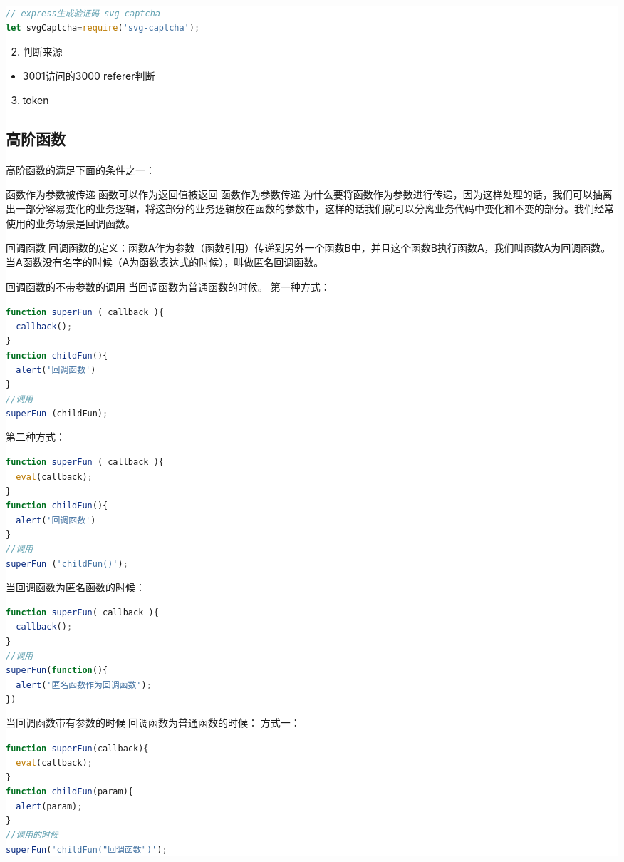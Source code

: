   ```js
  // express生成验证码 svg-captcha
  let svgCaptcha=require('svg-captcha');
  ```
2. 判断来源
  - 3001访问的3000 referer判断
3. token

## 高阶函数
高阶函数的满足下面的条件之一：

函数作为参数被传递
函数可以作为返回值被返回
函数作为参数传递
为什么要将函数作为参数进行传递，因为这样处理的话，我们可以抽离出一部分容易变化的业务逻辑，将这部分的业务逻辑放在函数的参数中，这样的话我们就可以分离业务代码中变化和不变的部分。我们经常使用的业务场景是回调函数。

回调函数
回调函数的定义：函数A作为参数（函数引用）传递到另外一个函数B中，并且这个函数B执行函数A，我们叫函数A为回调函数。当A函数没有名字的时候（A为函数表达式的时候），叫做匿名回调函数。

回调函数的不带参数的调用
当回调函数为普通函数的时候。
第一种方式：
```js
function superFun ( callback ){
  callback();
}
function childFun(){
  alert('回调函数')
}
//调用
superFun (childFun);
```
第二种方式：
```js
function superFun ( callback ){
  eval(callback);
}
function childFun(){
  alert('回调函数')
}
//调用
superFun ('childFun()');
```
当回调函数为匿名函数的时候：
```js
function superFun( callback ){
  callback();
}
//调用
superFun(function(){
  alert('匿名函数作为回调函数');
})
```
当回调函数带有参数的时候
回调函数为普通函数的时候：
方式一：
```js
function superFun(callback){
  eval(callback);
}
function childFun(param){
  alert(param);
}
//调用的时候
superFun('childFun("回调函数")');
```